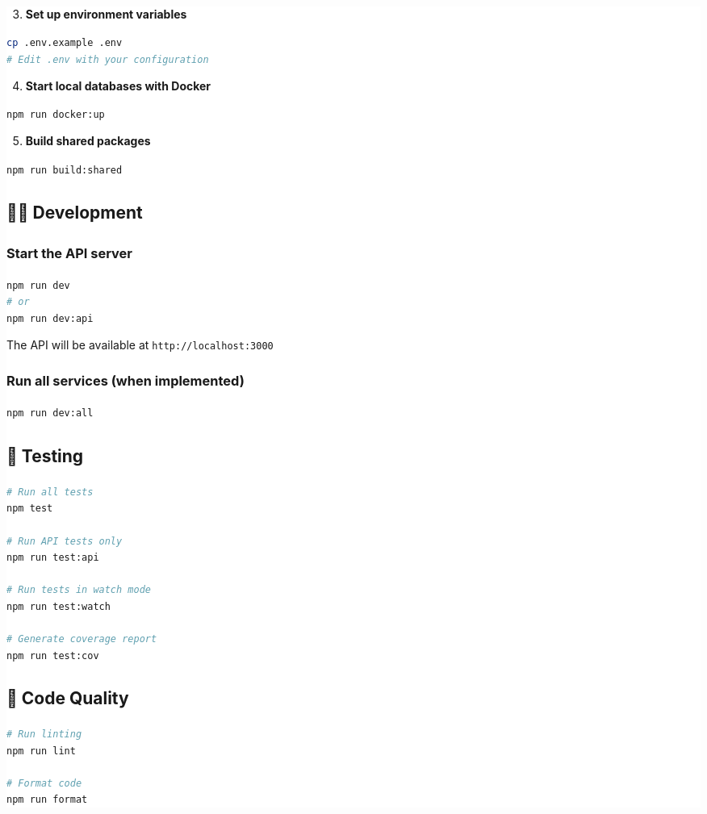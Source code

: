 3. **Set up environment variables**
```bash
cp .env.example .env
# Edit .env with your configuration
```

4. **Start local databases with Docker**
```bash
npm run docker:up
```

5. **Build shared packages**
```bash
npm run build:shared
```

## 🏃‍♂️ Development

### Start the API server
```bash
npm run dev
# or
npm run dev:api
```

The API will be available at `http://localhost:3000`

### Run all services (when implemented)
```bash
npm run dev:all
```

## 🧪 Testing

```bash
# Run all tests
npm test

# Run API tests only
npm run test:api

# Run tests in watch mode
npm run test:watch

# Generate coverage report
npm run test:cov
```

## 🎨 Code Quality

```bash
# Run linting
npm run lint

# Format code
npm run format
```
